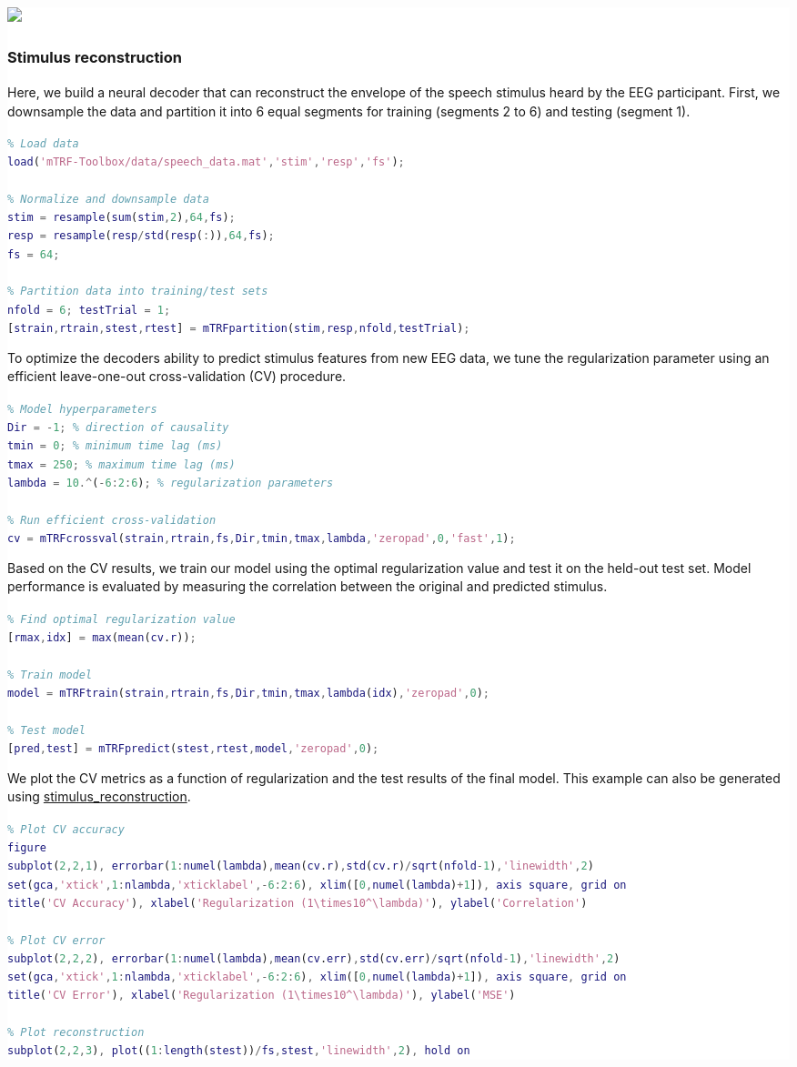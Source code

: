 <img src="img/STRF_example.png">

### Stimulus reconstruction

Here, we build a neural decoder that can reconstruct the envelope of the speech stimulus heard by the EEG participant. First, we downsample the data and partition it into 6 equal segments for training (segments 2 to 6) and testing (segment 1).

```matlab
% Load data
load('mTRF-Toolbox/data/speech_data.mat','stim','resp','fs');

% Normalize and downsample data
stim = resample(sum(stim,2),64,fs);
resp = resample(resp/std(resp(:)),64,fs);
fs = 64;

% Partition data into training/test sets
nfold = 6; testTrial = 1;
[strain,rtrain,stest,rtest] = mTRFpartition(stim,resp,nfold,testTrial);
```

To optimize the decoders ability to predict stimulus features from new EEG data, we tune the regularization parameter using an efficient leave-one-out cross-validation (CV) procedure.

```matlab
% Model hyperparameters
Dir = -1; % direction of causality
tmin = 0; % minimum time lag (ms)
tmax = 250; % maximum time lag (ms)
lambda = 10.^(-6:2:6); % regularization parameters

% Run efficient cross-validation
cv = mTRFcrossval(strain,rtrain,fs,Dir,tmin,tmax,lambda,'zeropad',0,'fast',1);
```

Based on the CV results, we train our model using the optimal regularization value and test it on the held-out test set. Model performance is evaluated by measuring the correlation between the original and predicted stimulus.

```matlab
% Find optimal regularization value
[rmax,idx] = max(mean(cv.r));

% Train model
model = mTRFtrain(strain,rtrain,fs,Dir,tmin,tmax,lambda(idx),'zeropad',0);

% Test model
[pred,test] = mTRFpredict(stest,rtest,model,'zeropad',0);
```

We plot the CV metrics as a function of regularization and the test results of the final model. This example can also be generated using [stimulus_reconstruction](examples/stimulus_reconstruction.m).

```matlab
% Plot CV accuracy
figure
subplot(2,2,1), errorbar(1:numel(lambda),mean(cv.r),std(cv.r)/sqrt(nfold-1),'linewidth',2)
set(gca,'xtick',1:nlambda,'xticklabel',-6:2:6), xlim([0,numel(lambda)+1]), axis square, grid on
title('CV Accuracy'), xlabel('Regularization (1\times10^\lambda)'), ylabel('Correlation')

% Plot CV error
subplot(2,2,2), errorbar(1:numel(lambda),mean(cv.err),std(cv.err)/sqrt(nfold-1),'linewidth',2)
set(gca,'xtick',1:nlambda,'xticklabel',-6:2:6), xlim([0,numel(lambda)+1]), axis square, grid on
title('CV Error'), xlabel('Regularization (1\times10^\lambda)'), ylabel('MSE')

% Plot reconstruction
subplot(2,2,3), plot((1:length(stest))/fs,stest,'linewidth',2), hold on
```